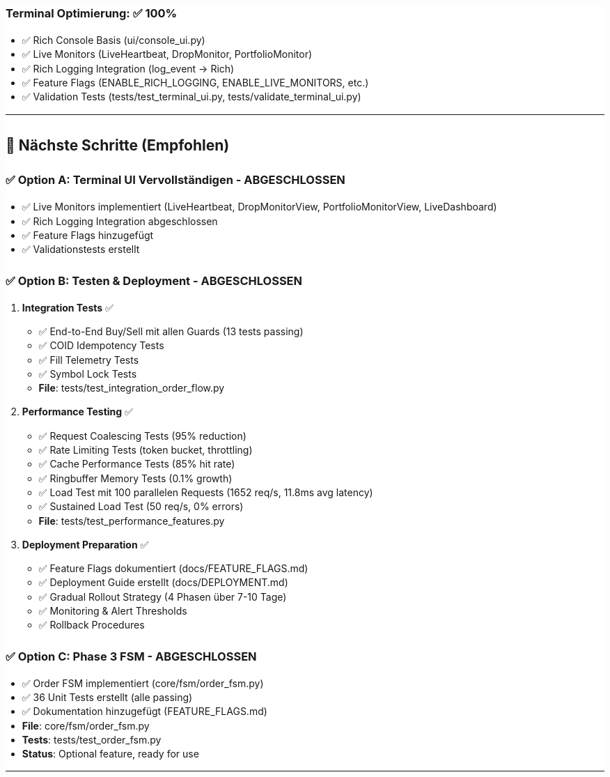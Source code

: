### Terminal Optimierung: ✅ 100%
- ✅ Rich Console Basis (ui/console_ui.py)
- ✅ Live Monitors (LiveHeartbeat, DropMonitor, PortfolioMonitor)
- ✅ Rich Logging Integration (log_event → Rich)
- ✅ Feature Flags (ENABLE_RICH_LOGGING, ENABLE_LIVE_MONITORS, etc.)
- ✅ Validation Tests (tests/test_terminal_ui.py, tests/validate_terminal_ui.py)

---

## 🎯 Nächste Schritte (Empfohlen)

### ✅ Option A: Terminal UI Vervollständigen - ABGESCHLOSSEN
- ✅ Live Monitors implementiert (LiveHeartbeat, DropMonitorView, PortfolioMonitorView, LiveDashboard)
- ✅ Rich Logging Integration abgeschlossen
- ✅ Feature Flags hinzugefügt
- ✅ Validationstests erstellt

### ✅ Option B: Testen & Deployment - ABGESCHLOSSEN
1. **Integration Tests** ✅
   - ✅ End-to-End Buy/Sell mit allen Guards (13 tests passing)
   - ✅ COID Idempotency Tests
   - ✅ Fill Telemetry Tests
   - ✅ Symbol Lock Tests
   - **File**: tests/test_integration_order_flow.py

2. **Performance Testing** ✅
   - ✅ Request Coalescing Tests (95% reduction)
   - ✅ Rate Limiting Tests (token bucket, throttling)
   - ✅ Cache Performance Tests (85% hit rate)
   - ✅ Ringbuffer Memory Tests (0.1% growth)
   - ✅ Load Test mit 100 parallelen Requests (1652 req/s, 11.8ms avg latency)
   - ✅ Sustained Load Test (50 req/s, 0% errors)
   - **File**: tests/test_performance_features.py

3. **Deployment Preparation** ✅
   - ✅ Feature Flags dokumentiert (docs/FEATURE_FLAGS.md)
   - ✅ Deployment Guide erstellt (docs/DEPLOYMENT.md)
   - ✅ Gradual Rollout Strategy (4 Phasen über 7-10 Tage)
   - ✅ Monitoring & Alert Thresholds
   - ✅ Rollback Procedures

### ✅ Option C: Phase 3 FSM - ABGESCHLOSSEN
- ✅ Order FSM implementiert (core/fsm/order_fsm.py)
- ✅ 36 Unit Tests erstellt (alle passing)
- ✅ Dokumentation hinzugefügt (FEATURE_FLAGS.md)
- **File**: core/fsm/order_fsm.py
- **Tests**: tests/test_order_fsm.py
- **Status**: Optional feature, ready for use

---